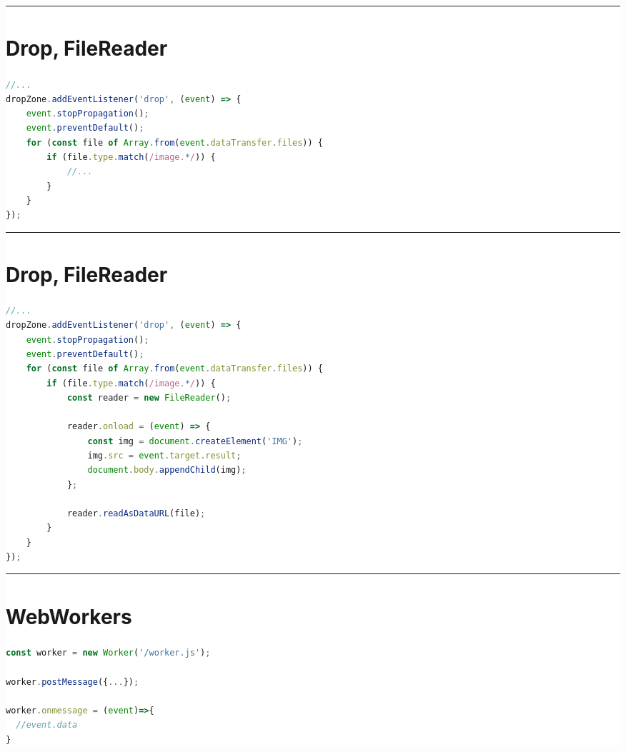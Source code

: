 ------------------------

# Drop, FileReader

```javascript
//...
dropZone.addEventListener('drop', (event) => {
    event.stopPropagation();
    event.preventDefault();
    for (const file of Array.from(event.dataTransfer.files)) {
        if (file.type.match(/image.*/)) {
            //...
        }
    }
});
```

------------------------

# Drop, FileReader

```javascript
//...
dropZone.addEventListener('drop', (event) => {
    event.stopPropagation();
    event.preventDefault();
    for (const file of Array.from(event.dataTransfer.files)) {
        if (file.type.match(/image.*/)) {
            const reader = new FileReader();

            reader.onload = (event) => {
                const img = document.createElement('IMG');
                img.src = event.target.result;
                document.body.appendChild(img);
            };

            reader.readAsDataURL(file);
        }
    }
});
```

------------------------

# WebWorkers

```javascript
const worker = new Worker('/worker.js');

worker.postMessage({...});

worker.onmessage = (event)=>{
  //event.data
}
```
